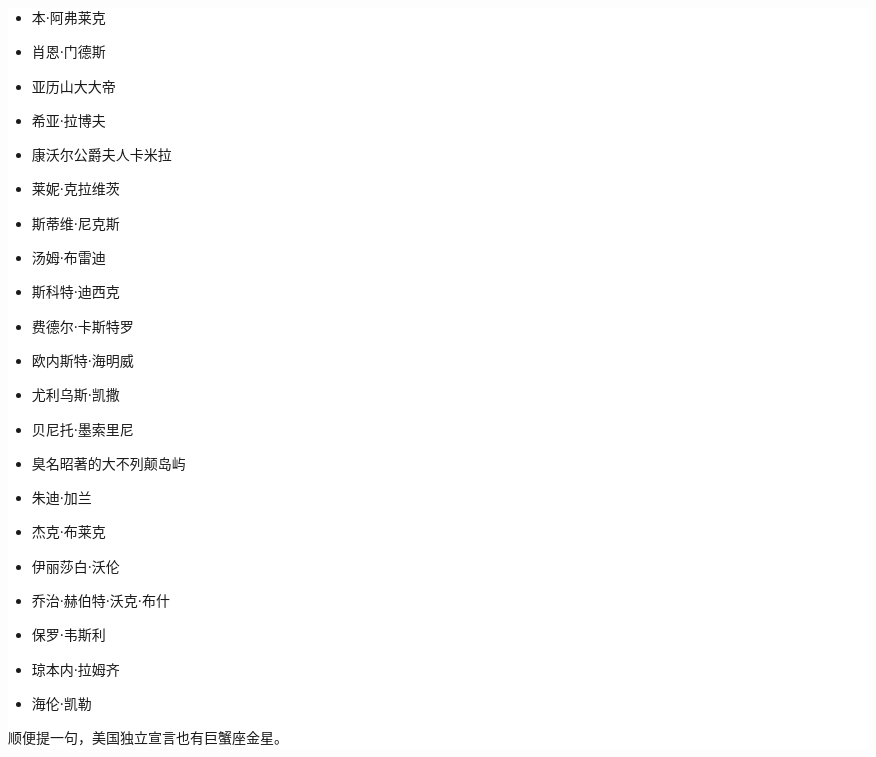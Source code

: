 +   本·阿弗莱克

+   肖恩·门德斯

+   亚历山大大帝

+   希亚·拉博夫

+   康沃尔公爵夫人卡米拉

+   莱妮·克拉维茨

+   斯蒂维·尼克斯

+   汤姆·布雷迪

+   斯科特·迪西克

+   费德尔·卡斯特罗

+   欧内斯特·海明威

+   尤利乌斯·凯撒

+   贝尼托·墨索里尼

+   臭名昭著的大不列颠岛屿

+   朱迪·加兰

+   杰克·布莱克

+   伊丽莎白·沃伦

+   乔治·赫伯特·沃克·布什

+   保罗·韦斯利

+   琼本内·拉姆齐

+   海伦·凯勒

顺便提一句，美国独立宣言也有巨蟹座金星。
